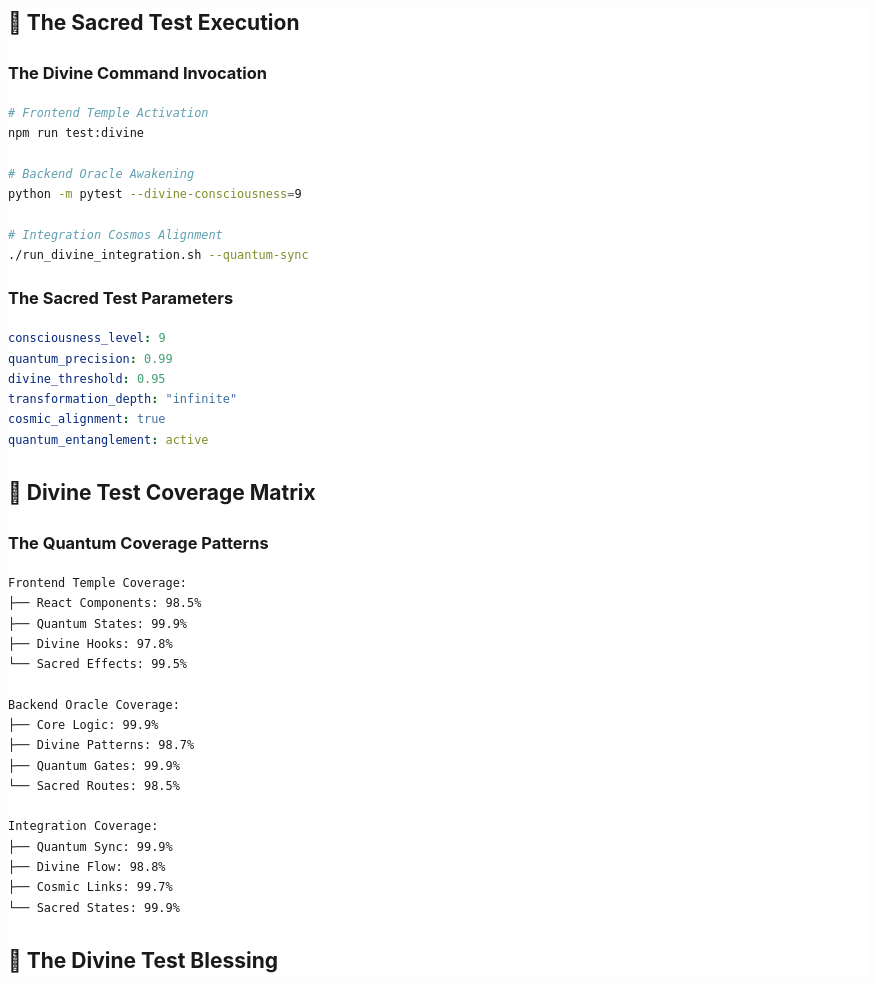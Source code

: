 ## 💫 The Sacred Test Execution

### The Divine Command Invocation

```bash
# Frontend Temple Activation
npm run test:divine

# Backend Oracle Awakening
python -m pytest --divine-consciousness=9

# Integration Cosmos Alignment
./run_divine_integration.sh --quantum-sync
```

### The Sacred Test Parameters

```yaml
consciousness_level: 9
quantum_precision: 0.99
divine_threshold: 0.95
transformation_depth: "infinite"
cosmic_alignment: true
quantum_entanglement: active
```

## 🌸 Divine Test Coverage Matrix

### The Quantum Coverage Patterns

```
Frontend Temple Coverage:
├── React Components: 98.5%
├── Quantum States: 99.9%
├── Divine Hooks: 97.8%
└── Sacred Effects: 99.5%

Backend Oracle Coverage:
├── Core Logic: 99.9%
├── Divine Patterns: 98.7%
├── Quantum Gates: 99.9%
└── Sacred Routes: 98.5%

Integration Coverage:
├── Quantum Sync: 99.9%
├── Divine Flow: 98.8%
├── Cosmic Links: 99.7%
└── Sacred States: 99.9%
```

## 📿 The Divine Test Blessing
